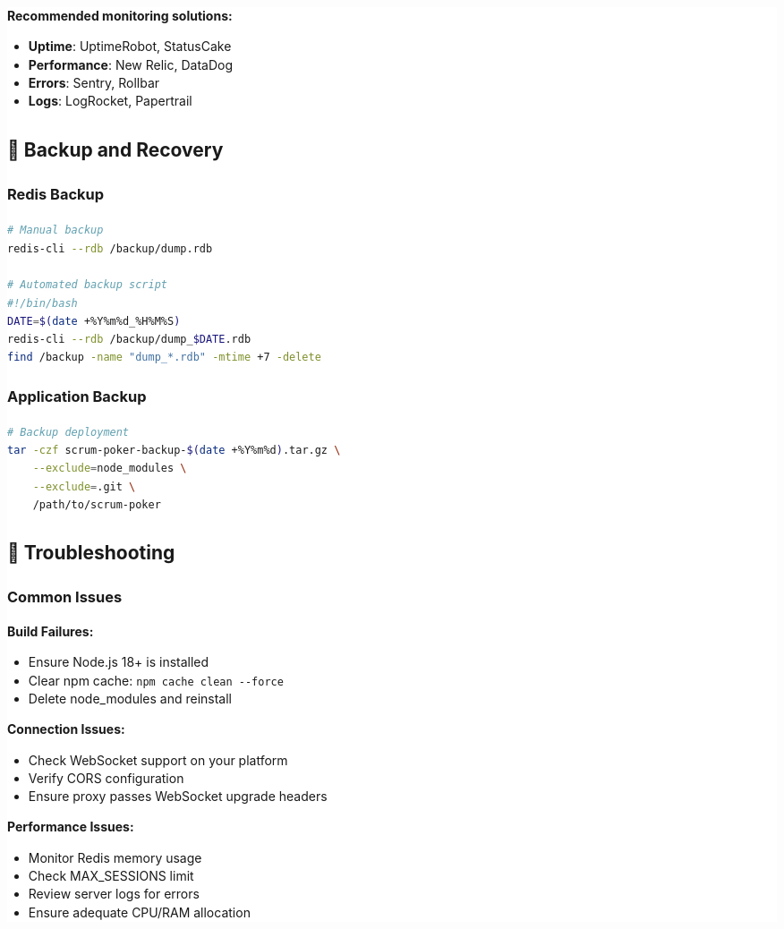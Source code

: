 **Recommended monitoring solutions:**

- **Uptime**: UptimeRobot, StatusCake
- **Performance**: New Relic, DataDog
- **Errors**: Sentry, Rollbar
- **Logs**: LogRocket, Papertrail

## 🔄 Backup and Recovery

### Redis Backup

```bash
# Manual backup
redis-cli --rdb /backup/dump.rdb

# Automated backup script
#!/bin/bash
DATE=$(date +%Y%m%d_%H%M%S)
redis-cli --rdb /backup/dump_$DATE.rdb
find /backup -name "dump_*.rdb" -mtime +7 -delete
```

### Application Backup

```bash
# Backup deployment
tar -czf scrum-poker-backup-$(date +%Y%m%d).tar.gz \
    --exclude=node_modules \
    --exclude=.git \
    /path/to/scrum-poker
```

## 🚨 Troubleshooting

### Common Issues

**Build Failures:**

- Ensure Node.js 18+ is installed
- Clear npm cache: `npm cache clean --force`
- Delete node_modules and reinstall

**Connection Issues:**

- Check WebSocket support on your platform
- Verify CORS configuration
- Ensure proxy passes WebSocket upgrade headers

**Performance Issues:**

- Monitor Redis memory usage
- Check MAX_SESSIONS limit
- Review server logs for errors
- Ensure adequate CPU/RAM allocation

